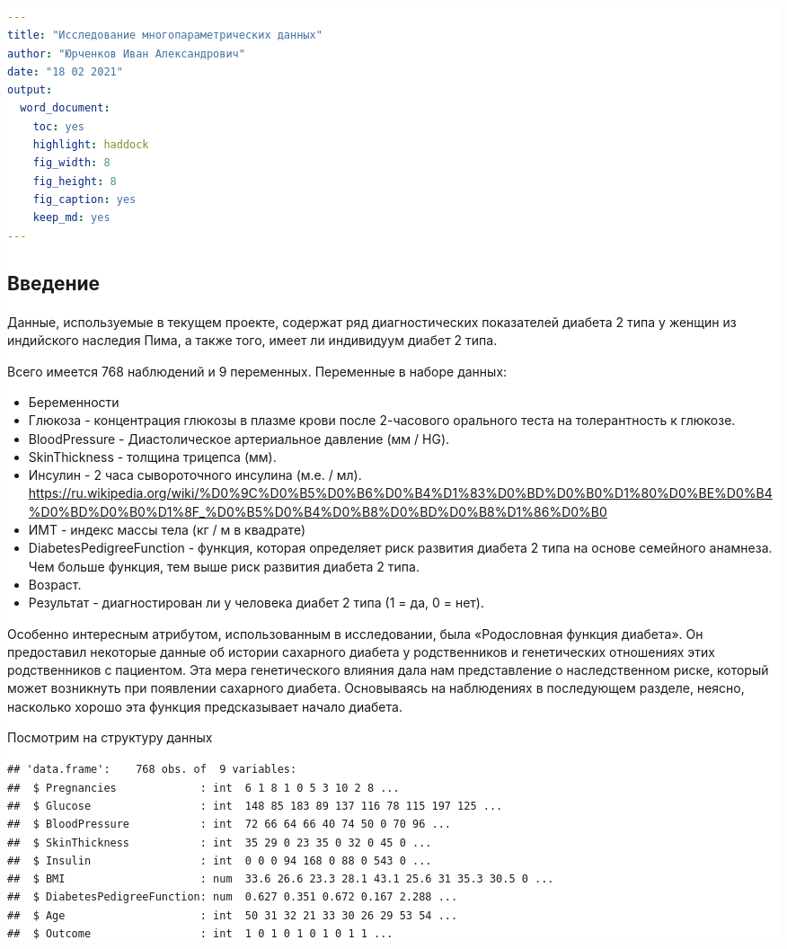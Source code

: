 ```yaml
---
title: "Исследование многопараметрических данных"
author: "Юрченков Иван Александрович"
date: "18 02 2021"
output: 
  word_document: 
    toc: yes
    highlight: haddock
    fig_width: 8
    fig_height: 8
    fig_caption: yes
    keep_md: yes
---
```


## Введение



Данные, используемые в текущем проекте, содержат ряд диагностических показателей диабета 2 типа у женщин из индийского наследия Пима, а также того, имеет ли индивидуум диабет 2 типа.

Всего имеется 768 наблюдений и 9 переменных. Переменные в наборе данных:

-   Беременности
-   Глюкоза - концентрация глюкозы в плазме крови после 2-часового орального теста на толерантность к глюкозе.
-   BloodPressure - Диастолическое артериальное давление (мм / HG).
-   SkinThickness - толщина трицепса (мм).
-   Инсулин - 2 часа сывороточного инсулина (м.е. / мл).  https://ru.wikipedia.org/wiki/%D0%9C%D0%B5%D0%B6%D0%B4%D1%83%D0%BD%D0%B0%D1%80%D0%BE%D0%B4%D0%BD%D0%B0%D1%8F_%D0%B5%D0%B4%D0%B8%D0%BD%D0%B8%D1%86%D0%B0
-   ИМТ - индекс массы тела (кг / м в квадрате)
-   DiabetesPedigreeFunction - функция, которая определяет риск развития диабета 2 типа на основе семейного анамнеза. Чем больше функция, тем выше риск развития диабета 2 типа.
-   Возраст.
-   Результат - диагностирован ли у человека диабет 2 типа (1 = да, 0 = нет).

Особенно интересным атрибутом, использованным в исследовании, была «Родословная функция диабета». Он предоставил некоторые данные об истории сахарного диабета у родственников и генетических отношениях этих родственников с пациентом. Эта мера генетического влияния дала нам представление о наследственном риске, который может возникнуть при появлении сахарного диабета. Основываясь на наблюдениях в последующем разделе, неясно, насколько хорошо эта функция предсказывает начало диабета.



Посмотрим на структуру данных


```
## 'data.frame':	768 obs. of  9 variables:
##  $ Pregnancies             : int  6 1 8 1 0 5 3 10 2 8 ...
##  $ Glucose                 : int  148 85 183 89 137 116 78 115 197 125 ...
##  $ BloodPressure           : int  72 66 64 66 40 74 50 0 70 96 ...
##  $ SkinThickness           : int  35 29 0 23 35 0 32 0 45 0 ...
##  $ Insulin                 : int  0 0 0 94 168 0 88 0 543 0 ...
##  $ BMI                     : num  33.6 26.6 23.3 28.1 43.1 25.6 31 35.3 30.5 0 ...
##  $ DiabetesPedigreeFunction: num  0.627 0.351 0.672 0.167 2.288 ...
##  $ Age                     : int  50 31 32 21 33 30 26 29 53 54 ...
##  $ Outcome                 : int  1 0 1 0 1 0 1 0 1 1 ...
```
